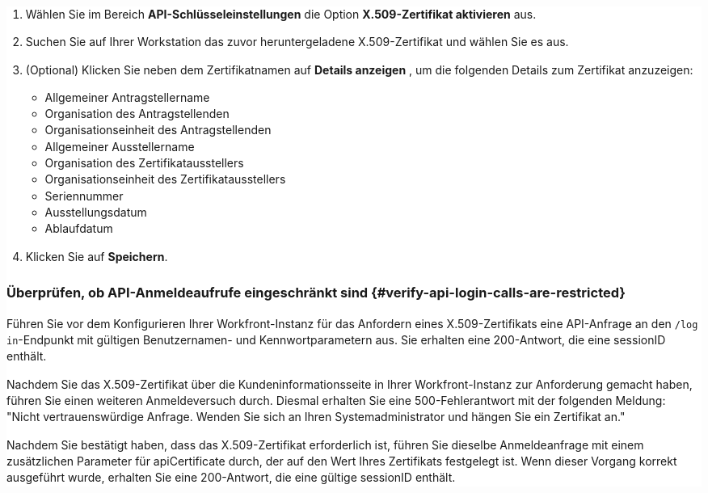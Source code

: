 1. Wählen Sie im Bereich **API-Schlüsseleinstellungen** die Option **X.509-Zertifikat aktivieren** aus.
1. Suchen Sie auf Ihrer Workstation das zuvor heruntergeladene X.509-Zertifikat und wählen Sie es aus.
1. (Optional) Klicken Sie neben dem Zertifikatnamen auf **Details anzeigen** , um die folgenden Details zum Zertifikat anzuzeigen:

   * Allgemeiner Antragstellername
   * Organisation des Antragstellenden
   * Organisationseinheit des Antragstellenden
   * Allgemeiner Ausstellername
   * Organisation des Zertifikatausstellers
   * Organisationseinheit des Zertifikatausstellers
   * Seriennummer
   * Ausstellungsdatum
   * Ablaufdatum

1. Klicken Sie auf **Speichern**.

### Überprüfen, ob API-Anmeldeaufrufe eingeschränkt sind {#verify-api-login-calls-are-restricted}

Führen Sie vor dem Konfigurieren Ihrer Workfront-Instanz für das Anfordern eines X.509-Zertifikats eine API-Anfrage an den `/login`-Endpunkt mit gültigen Benutzernamen- und Kennwortparametern aus. Sie erhalten eine 200-Antwort, die eine sessionID enthält.

Nachdem Sie das X.509-Zertifikat über die Kundeninformationsseite in Ihrer Workfront-Instanz zur Anforderung gemacht haben, führen Sie einen weiteren Anmeldeversuch durch. Diesmal erhalten Sie eine 500-Fehlerantwort mit der folgenden Meldung: &quot;Nicht vertrauenswürdige Anfrage. Wenden Sie sich an Ihren Systemadministrator und hängen Sie ein Zertifikat an.&quot;

Nachdem Sie bestätigt haben, dass das X.509-Zertifikat erforderlich ist, führen Sie dieselbe Anmeldeanfrage mit einem zusätzlichen Parameter für apiCertificate durch, der auf den Wert Ihres Zertifikats festgelegt ist. Wenn dieser Vorgang korrekt ausgeführt wurde, erhalten Sie eine 200-Antwort, die eine gültige sessionID enthält.
